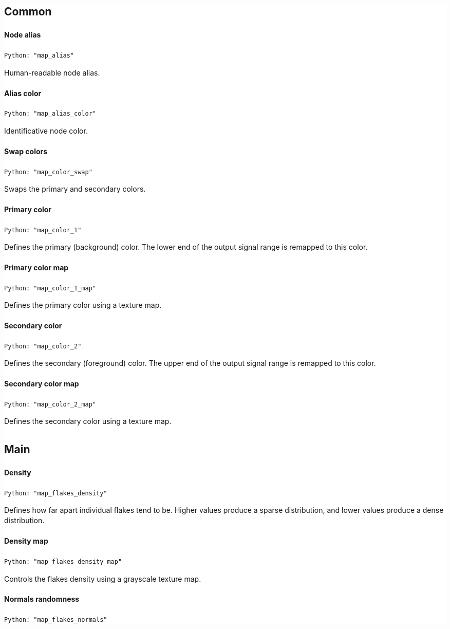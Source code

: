 ## Common

#### Node alias
`Python: "map_alias"`

Human-readable node alias.

#### Alias color
`Python: "map_alias_color"`

Identificative node color.

#### Swap colors
`Python: "map_color_swap"`

Swaps the primary and secondary colors.

#### Primary color
`Python: "map_color_1"`

Defines the primary (background) color. The lower end of the output signal range is remapped to this color.

#### Primary color map
`Python: "map_color_1_map"`

Defines the primary color using a texture map.

#### Secondary color
`Python: "map_color_2"`

Defines the secondary (foreground) color. The upper end of the output signal range is remapped to this color.

#### Secondary color map
`Python: "map_color_2_map"`

Defines the secondary color using a texture map.

## Main

#### Density
`Python: "map_flakes_density"`

Defines how far apart individual flakes tend to be. Higher values produce a sparse distribution, and lower values produce a dense distribution.

#### Density map
`Python: "map_flakes_density_map"`

Controls the flakes density using a grayscale texture map.

#### Normals randomness
`Python: "map_flakes_normals"`
